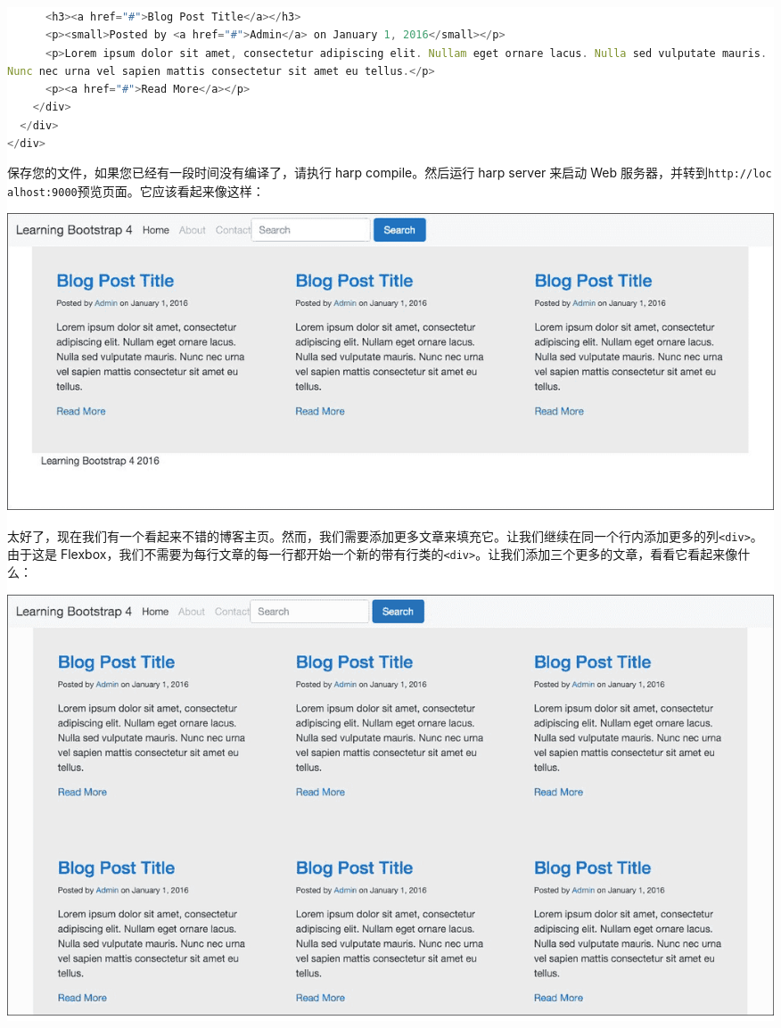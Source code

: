 ```js
      <h3><a href="#">Blog Post Title</a></h3> 
      <p><small>Posted by <a href="#">Admin</a> on January 1, 2016</small></p> 
      <p>Lorem ipsum dolor sit amet, consectetur adipiscing elit. Nullam eget ornare lacus. Nulla sed vulputate mauris. Nunc nec urna vel sapien mattis consectetur sit amet eu tellus.</p> 
      <p><a href="#">Read More</a></p> 
    </div> 
  </div> 
</div> 

```

保存您的文件，如果您已经有一段时间没有编译了，请执行 harp compile。然后运行 harp server 来启动 Web 服务器，并转到`http://localhost:9000`预览页面。它应该看起来像这样：

![设计单个博客文章](img/00018.jpeg)

太好了，现在我们有一个看起来不错的博客主页。然而，我们需要添加更多文章来填充它。让我们继续在同一个行内添加更多的列`<div>`。由于这是 Flexbox，我们不需要为每行文章的每一行都开始一个新的带有行类的`<div>`。让我们添加三个更多的文章，看看它看起来像什么：

![设计单个博客文章](img/00019.jpeg)
